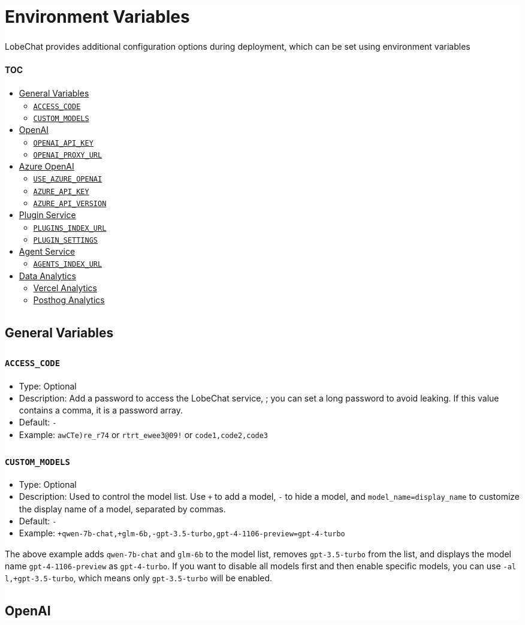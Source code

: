 # Environment Variables

LobeChat provides additional configuration options during deployment, which can be set using environment variables

#### TOC

- [General Variables](#general-variables)
  - [`ACCESS_CODE`](#access_code)
  - [`CUSTOM_MODELS`](#custom_models)
- [OpenAI](#openai)
  - [`OPENAI_API_KEY`](#openai_api_key)
  - [`OPENAI_PROXY_URL`](#openai_proxy_url)
- [Azure OpenAI](#azure-openai)
  - [`USE_AZURE_OPENAI`](#use_azure_openai)
  - [`AZURE_API_KEY`](#azure_api_key)
  - [`AZURE_API_VERSION`](#azure_api_version)
- [Plugin Service](#plugin-service)
  - [`PLUGINS_INDEX_URL`](#plugins_index_url)
  - [`PLUGIN_SETTINGS`](#plugin_settings)
- [Agent Service](#agent-service)
  - [`AGENTS_INDEX_URL`](#agents_index_url)
- [Data Analytics](#data-analytics)
  - [Vercel Analytics](#vercel-analytics)
  - [Posthog Analytics](#posthog-analytics)

## General Variables

### `ACCESS_CODE`

- Type: Optional
- Description: Add a password to access the LobeChat service, ; you can set a long password to avoid leaking. If this value contains a comma, it is a password array.
- Default: `-`
- Example: `awCTe)re_r74` or `rtrt_ewee3@09!` or `code1,code2,code3`

### `CUSTOM_MODELS`

- Type: Optional
- Description: Used to control the model list. Use `+` to add a model, `-` to hide a model, and `model_name=display_name` to customize the display name of a model, separated by commas.
- Default: `-`
- Example: `+qwen-7b-chat,+glm-6b,-gpt-3.5-turbo,gpt-4-1106-preview=gpt-4-turbo`

The above example adds `qwen-7b-chat` and `glm-6b` to the model list, removes `gpt-3.5-turbo` from the list, and displays the model name `gpt-4-1106-preview` as `gpt-4-turbo`. If you want to disable all models first and then enable specific models, you can use `-all,+gpt-3.5-turbo`, which means only `gpt-3.5-turbo` will be enabled.

## OpenAI
